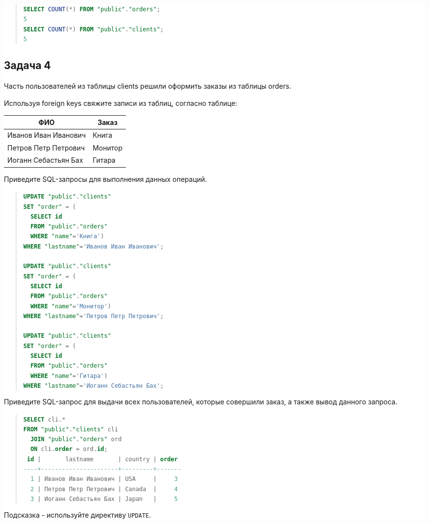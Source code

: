 > ```sql
> SELECT COUNT(*) FROM "public"."orders";
> 5
> SELECT COUNT(*) FROM "public"."clients";
> 5
> ```

## Задача 4

Часть пользователей из таблицы clients решили оформить заказы из таблицы orders.

Используя foreign keys свяжите записи из таблиц, согласно таблице:

|ФИО|Заказ|
|------------|----|
|Иванов Иван Иванович| Книга |
|Петров Петр Петрович| Монитор |
|Иоганн Себастьян Бах| Гитара |

Приведите SQL-запросы для выполнения данных операций.

> ```sql
> UPDATE "public"."clients"
> SET "order" = (
> 	SELECT id 
> 	FROM "public"."orders" 
> 	WHERE "name"='Книга') 
> WHERE "lastname"='Иванов Иван Иванович';
> 
> UPDATE "public"."clients"
> SET "order" = (
> 	SELECT id 
> 	FROM "public"."orders" 
> 	WHERE "name"='Монитор') 
> WHERE "lastname"='Петров Петр Петрович';
> 
> UPDATE "public"."clients"
> SET "order" = (
> 	SELECT id 
> 	FROM "public"."orders" 
> 	WHERE "name"='Гитара') 
> WHERE "lastname"='Иоганн Себастьян Бах';
> ```

Приведите SQL-запрос для выдачи всех пользователей, которые совершили заказ, а также вывод данного запроса.
> ```sql
> SELECT cli.* 
> FROM "public"."clients" cli 
>   JOIN "public"."orders" ord 
>   ON cli.order = ord.id;
>  id |       lastname       | country | order
> ----+----------------------+---------+-------
>   1 | Иванов Иван Иванович | USA     |     3
>   2 | Петров Петр Петрович | Canada  |     4
>   3 | Иоганн Себастьян Бах | Japan   |     5
> ```
Подсказка - используйте директиву `UPDATE`.
